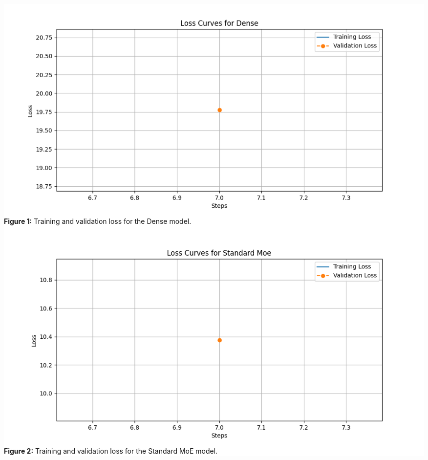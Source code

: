 ![Loss Curve for Dense Model](figures/dense_loss_curve.png)
**Figure 1:** Training and validation loss for the Dense model.

![Loss Curve for Standard MoE Model](figures/standard_moe_loss_curve.png)
**Figure 2:** Training and validation loss for the Standard MoE model.
